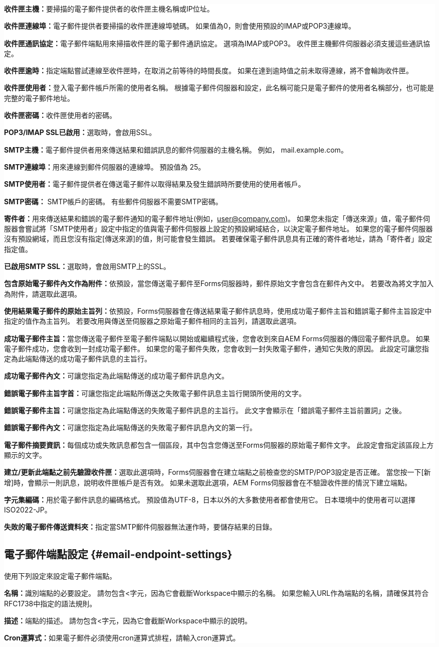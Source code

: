 **收件匣主機：**&#x200B;要掃描的電子郵件提供者的收件匣主機名稱或IP位址。

**收件匣連線埠：**&#x200B;電子郵件提供者要掃描的收件匣連線埠號碼。 如果值為0，則會使用預設的IMAP或POP3連線埠。

**收件匣通訊協定：**&#x200B;電子郵件端點用來掃描收件匣的電子郵件通訊協定。 選項為IMAP或POP3。 收件匣主機郵件伺服器必須支援這些通訊協定。

**收件匣逾時：**&#x200B;指定端點嘗試連線至收件匣時，在取消之前等待的時間長度。 如果在達到逾時值之前未取得連線，將不會輪詢收件匣。

**收件匣使用者：**&#x200B;登入電子郵件帳戶所需的使用者名稱。 根據電子郵件伺服器和設定，此名稱可能只是電子郵件的使用者名稱部分，也可能是完整的電子郵件地址。

**收件匣密碼：**&#x200B;收件匣使用者的密碼。

**POP3/IMAP SSL已啟用：**&#x200B;選取時，會啟用SSL。

**SMTP主機：**&#x200B;電子郵件提供者用來傳送結果和錯誤訊息的郵件伺服器的主機名稱。 例如， mail.example.com。

**SMTP連線埠：**&#x200B;用來連線到郵件伺服器的連線埠。 預設值為 25。

**SMTP使用者：**&#x200B;電子郵件提供者在傳送電子郵件以取得結果及發生錯誤時所要使用的使用者帳戶。

**SMTP密碼：** SMTP帳戶的密碼。 有些郵件伺服器不需要SMTP密碼。

**寄件者：**&#x200B;用來傳送結果和錯誤的電子郵件通知的電子郵件地址(例如，user@company.com)。 如果您未指定「傳送來源」值，電子郵件伺服器會嘗試將「SMTP使用者」設定中指定的值與電子郵件伺服器上設定的預設網域結合，以決定電子郵件地址。 如果您的電子郵件伺服器沒有預設網域，而且您沒有指定[傳送來源]的值，則可能會發生錯誤。 若要確保電子郵件訊息具有正確的寄件者地址，請為「寄件者」設定指定值。

**已啟用SMTP SSL：**&#x200B;選取時，會啟用SMTP上的SSL。

**包含原始電子郵件內文作為附件：**&#x200B;依預設，當您傳送電子郵件至Forms伺服器時，郵件原始文字會包含在郵件內文中。 若要改為將文字加入為附件，請選取此選項。

**使用結果電子郵件的原始主旨列：**&#x200B;依預設，Forms伺服器會在傳送結果電子郵件訊息時，使用成功電子郵件主旨和錯誤電子郵件主旨設定中指定的值作為主旨列。 若要改用與傳送至伺服器之原始電子郵件相同的主旨列，請選取此選項。

**成功電子郵件主旨：**&#x200B;當您傳送電子郵件至電子郵件端點以開始或繼續程式後，您會收到來自AEM Forms伺服器的傳回電子郵件訊息。 如果電子郵件成功，您會收到一封成功電子郵件。 如果您的電子郵件失敗，您會收到一封失敗電子郵件，通知它失敗的原因。 此設定可讓您指定為此端點傳送的成功電子郵件訊息的主旨行。

**成功電子郵件內文：**&#x200B;可讓您指定為此端點傳送的成功電子郵件訊息內文。

**錯誤電子郵件主旨字首：**&#x200B;可讓您指定此端點所傳送之失敗電子郵件訊息主旨行開頭所使用的文字。

**錯誤電子郵件主旨：**&#x200B;可讓您指定為此端點傳送的失敗電子郵件訊息的主旨行。 此文字會顯示在「錯誤電子郵件主旨前置詞」之後。

**錯誤電子郵件內文：**&#x200B;可讓您指定為此端點傳送的失敗電子郵件訊息內文的第一行。

**電子郵件摘要資訊：**&#x200B;每個成功或失敗訊息都包含一個區段，其中包含您傳送至Forms伺服器的原始電子郵件文字。 此設定會指定該區段上方顯示的文字。

**建立/更新此端點之前先驗證收件匣：**&#x200B;選取此選項時，Forms伺服器會在建立端點之前檢查您的SMTP/POP3設定是否正確。 當您按一下[新增]時，會顯示一則訊息，說明收件匣帳戶是否有效。 如果未選取此選項，AEM Forms伺服器會在不驗證收件匣的情況下建立端點。

**字元集編碼：**&#x200B;用於電子郵件訊息的編碼格式。 預設值為UTF-8，日本以外的大多數使用者都會使用它。 日本環境中的使用者可以選擇ISO2022-JP。

**失敗的電子郵件傳送資料夾：**&#x200B;指定當SMTP郵件伺服器無法運作時，要儲存結果的目錄。

## 電子郵件端點設定 {#email-endpoint-settings}

使用下列設定來設定電子郵件端點。

**名稱：**&#x200B;識別端點的必要設定。 請勿包含&lt;字元，因為它會截斷Workspace中顯示的名稱。 如果您輸入URL作為端點的名稱，請確保其符合RFC1738中指定的語法規則。

**描述：**&#x200B;端點的描述。 請勿包含&lt;字元，因為它會截斷Workspace中顯示的說明。

**Cron運算式：**&#x200B;如果電子郵件必須使用cron運算式排程，請輸入cron運算式。
